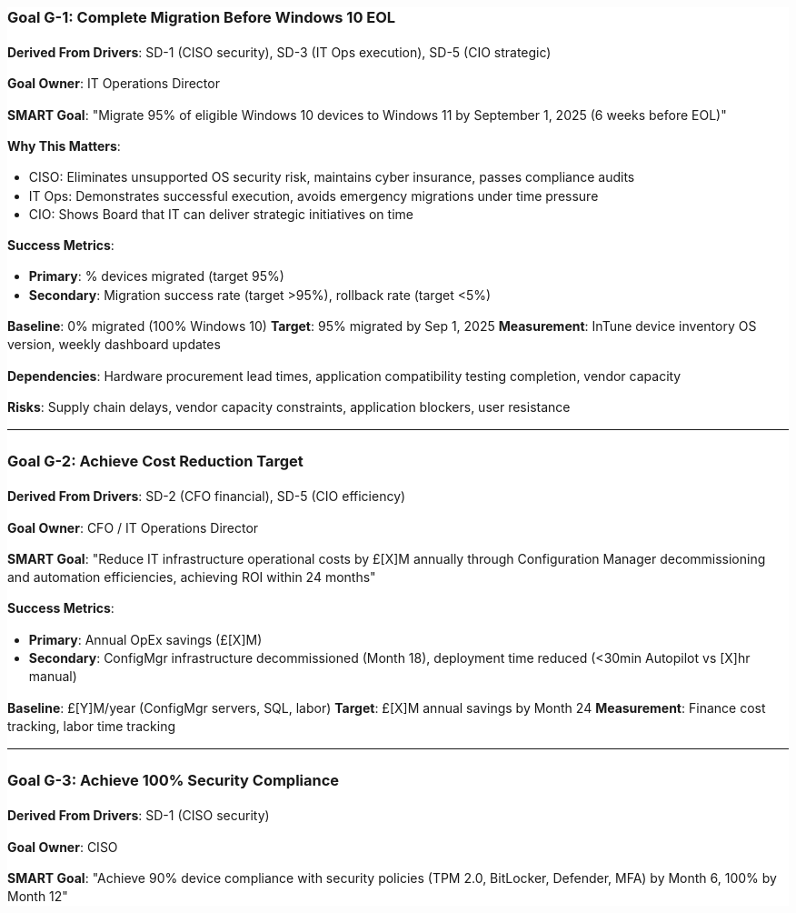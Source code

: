 ### Goal G-1: Complete Migration Before Windows 10 EOL

**Derived From Drivers**: SD-1 (CISO security), SD-3 (IT Ops execution), SD-5 (CIO strategic)

**Goal Owner**: IT Operations Director

**SMART Goal**: "Migrate 95% of eligible Windows 10 devices to Windows 11 by September 1, 2025 (6 weeks before EOL)"

**Why This Matters**:
- CISO: Eliminates unsupported OS security risk, maintains cyber insurance, passes compliance audits
- IT Ops: Demonstrates successful execution, avoids emergency migrations under time pressure
- CIO: Shows Board that IT can deliver strategic initiatives on time

**Success Metrics**:
- **Primary**: % devices migrated (target 95%)
- **Secondary**: Migration success rate (target >95%), rollback rate (target <5%)

**Baseline**: 0% migrated (100% Windows 10)
**Target**: 95% migrated by Sep 1, 2025
**Measurement**: InTune device inventory OS version, weekly dashboard updates

**Dependencies**: Hardware procurement lead times, application compatibility testing completion, vendor capacity

**Risks**: Supply chain delays, vendor capacity constraints, application blockers, user resistance

---

### Goal G-2: Achieve Cost Reduction Target

**Derived From Drivers**: SD-2 (CFO financial), SD-5 (CIO efficiency)

**Goal Owner**: CFO / IT Operations Director

**SMART Goal**: "Reduce IT infrastructure operational costs by £[X]M annually through Configuration Manager decommissioning and automation efficiencies, achieving ROI within 24 months"

**Success Metrics**:
- **Primary**: Annual OpEx savings (£[X]M)
- **Secondary**: ConfigMgr infrastructure decommissioned (Month 18), deployment time reduced (<30min Autopilot vs [X]hr manual)

**Baseline**: £[Y]M/year (ConfigMgr servers, SQL, labor)
**Target**: £[X]M annual savings by Month 24
**Measurement**: Finance cost tracking, labor time tracking

---

### Goal G-3: Achieve 100% Security Compliance

**Derived From Drivers**: SD-1 (CISO security)

**Goal Owner**: CISO

**SMART Goal**: "Achieve 90% device compliance with security policies (TPM 2.0, BitLocker, Defender, MFA) by Month 6, 100% by Month 12"
